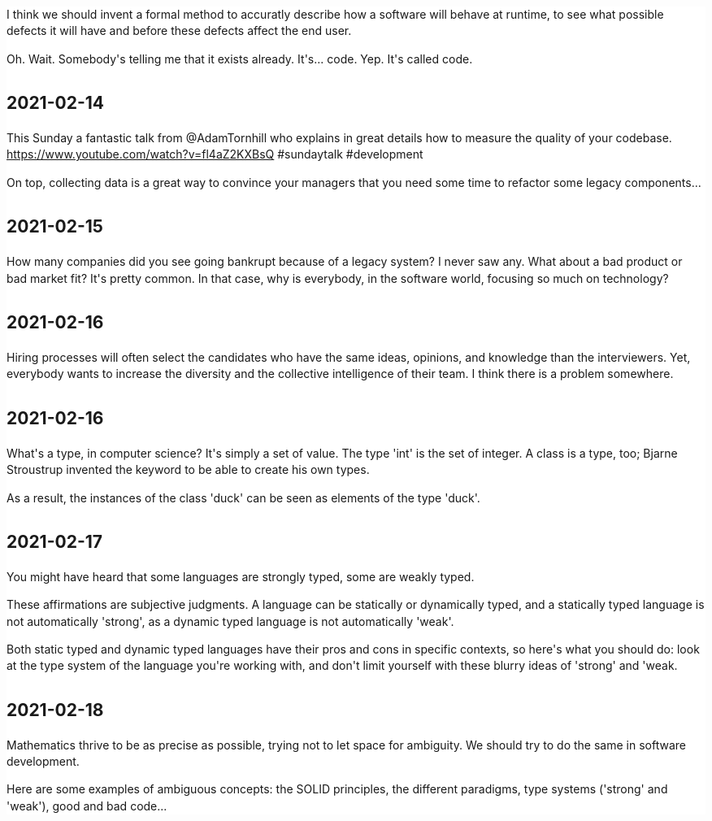 I think we should invent a formal method to accuratly describe how a software will behave at runtime, to see what possible defects it will have and before these defects affect the end user.

Oh. Wait. Somebody's telling me that it exists already. It's... code. Yep. It's called code.

## 2021-02-14

This Sunday a fantastic talk from @AdamTornhill who explains in great details how to measure the quality of your codebase. https://www.youtube.com/watch?v=fl4aZ2KXBsQ #sundaytalk #development

On top, collecting data is a great way to convince your managers that you need some time to refactor some legacy components...

## 2021-02-15

How many companies did you see going bankrupt because of a legacy system? I never saw any. What about a bad product or bad market fit? It's pretty common. In that case, why is everybody, in the software world, focusing so much on technology?

## 2021-02-16

Hiring processes will often select the candidates who have the same ideas, opinions, and knowledge than the interviewers. Yet, everybody wants to increase the diversity and the collective intelligence of their team. I think there is a problem somewhere.

## 2021-02-16

What's a type, in computer science? It's simply a set of value. The type 'int' is the set of integer. A class is a type, too; Bjarne Stroustrup invented the keyword to be able to create his own types.

As a result, the instances of the class 'duck' can be seen as elements of the type 'duck'.

## 2021-02-17

You might have heard that some languages are strongly typed, some are weakly typed.

These affirmations are subjective judgments. A language can be statically or dynamically typed, and a statically typed language is not automatically 'strong', as a dynamic typed language is not automatically 'weak'.

Both static typed and dynamic typed languages have their pros and cons in specific contexts, so here's what you should do: look at the type system of the language you're working with, and don't limit yourself with these blurry ideas of 'strong' and 'weak.

## 2021-02-18

Mathematics thrive to be as precise as possible, trying not to let space for ambiguity. We should try to do the same in software development.

Here are some examples of ambiguous concepts: the SOLID principles, the different paradigms, type systems ('strong' and 'weak'), good and bad code...
